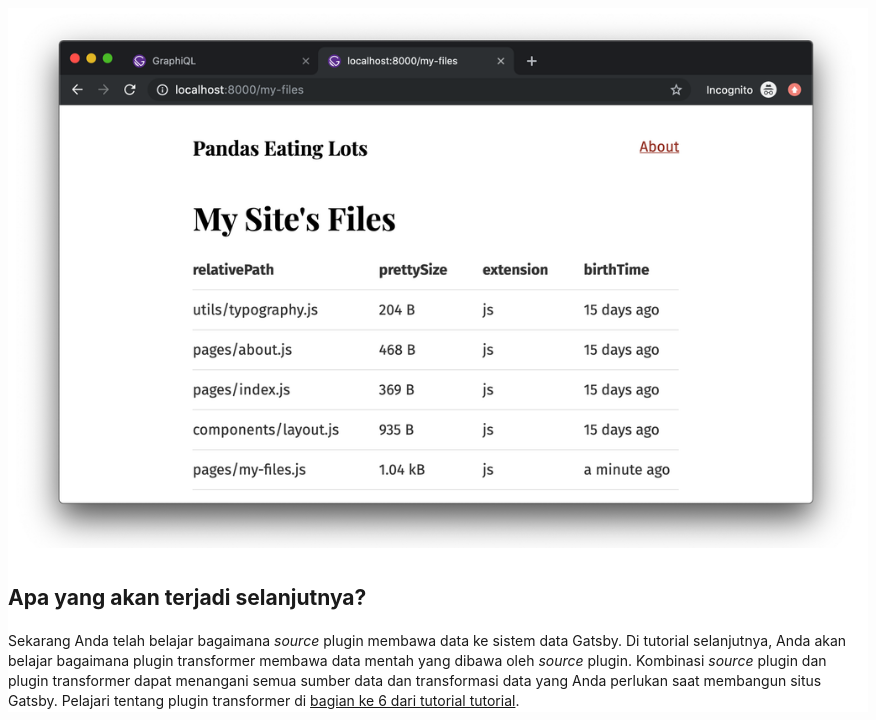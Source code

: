 ![halaman-my-files](my-files-page.png)

## Apa yang akan terjadi selanjutnya?

Sekarang Anda telah belajar bagaimana _source_ plugin membawa data ke sistem data Gatsby. Di tutorial selanjutnya, Anda akan belajar bagaimana plugin transformer membawa data mentah yang dibawa oleh _source_ plugin. Kombinasi _source_ plugin dan plugin transformer dapat menangani semua sumber data dan transformasi data yang Anda perlukan saat membangun situs Gatsby. Pelajari tentang plugin transformer di [bagian ke 6 dari tutorial tutorial](/tutorial/part-six/).
